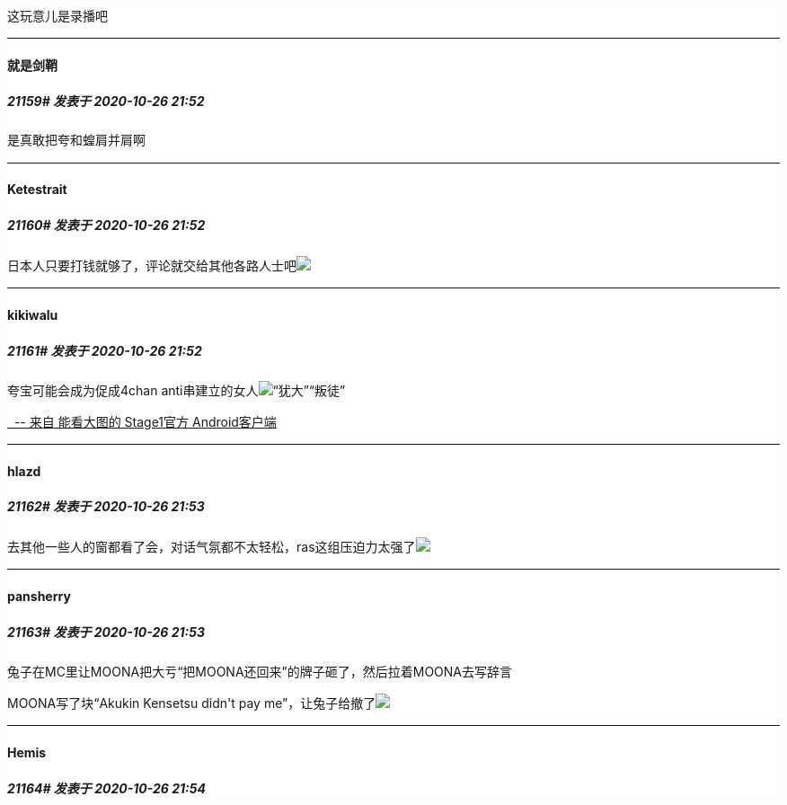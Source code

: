 这玩意儿是录播吧


-----

####  就是剑鞘  
##### 21159#       发表于 2020-10-26 21:52


是真敢把夸和蝗肩并肩啊


-----

####  Ketestrait  
##### 21160#       发表于 2020-10-26 21:52


日本人只要打钱就够了，评论就交给其他各路人士吧<img src="https://static.saraba1st.com/image/smiley/face2017/067.png" referrerpolicy="no-referrer">


-----

####  kikiwalu  
##### 21161#       发表于 2020-10-26 21:52


夸宝可能会成为促成4chan anti串建立的女人<img src="https://static.saraba1st.com/image/smiley/face2017/169.gif" referrerpolicy="no-referrer">“犹大”“叛徒”

[  -- 来自 能看大图的 Stage1官方 Android客户端](https://www.coolapk.com/apk/140634)


-----

####  hlazd  
##### 21162#       发表于 2020-10-26 21:53


去其他一些人的窗都看了会，对话气氛都不太轻松，ras这组压迫力太强了<img src="https://static.saraba1st.com/image/smiley/face2017/125.png" referrerpolicy="no-referrer">


-----

####  pansherry  
##### 21163#       发表于 2020-10-26 21:53


兔子在MC里让MOONA把大亏“把MOONA还回来”的牌子砸了，然后拉着MOONA去写辞言

MOONA写了块“Akukin Kensetsu didn't pay me”，让兔子给撤了<img src="https://static.saraba1st.com/image/smiley/face2017/068.png" referrerpolicy="no-referrer">


-----

####  Hemis  
##### 21164#       发表于 2020-10-26 21:54
